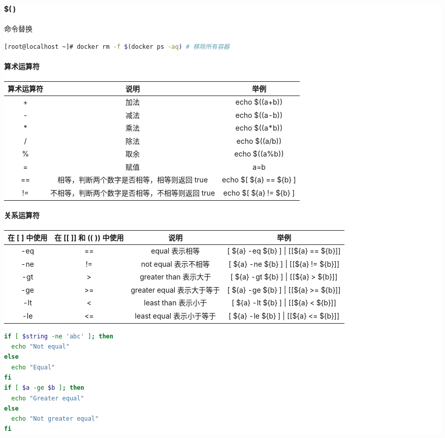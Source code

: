 #### \$( )

命令替换

```bash
[root@localhost ~]# docker rm -f $(docker ps -aq) # 移除所有容器
```

#### 算术运算符

| 算术运算符 |                      说明                       |           举例           |
| :--------: | :---------------------------------------------: | :----------------------: |
|     +      |                      加法                       |      echo \$((a+b))      |
|     -      |                      减法                       |      echo \$((a-b))      |
|     \*     |                      乘法                       |     echo \$((a\*b))      |
|     /      |                      除法                       |      echo \$((a/b))      |
|     %      |                      取余                       |      echo \$((a%b))      |
|     =      |                      赋值                       |           a=b            |
|     ==     |   相等，判断两个数字是否相等，相等则返回 true   | echo $[ \${a} == \${b} ] |
|     !=     | 不相等，判断两个数字是否相等，不相等则返回 true | echo $[ \${a} != \${b} ] |

#### 关系运算符

|     在 [ ] 中使用     |     在 [[ ]] 和 (( )) 中使用     |            说明            |                    举例                    |
| :-------------------: | :-----------------------------: | :-----------------------: | :----------------------------------------: |
|          -eq          |               ==                |       equal 表示相等       | [ \${a} -eq \${b} ] \| [[\${a} == \${b}]] |
|          -ne          |               !=                |    not equal 表示不相等    | [ \${a} -ne \${b} ] \| [[${a} != \${b}]]  |
|          -gt          |                >                |   greater than 表示大于    |  [ \${a} -gt \${b} ] \| [[\${a} > \${b}]]  |
|          -ge          |               >=                | greater equal 表示大于等于 |  [ \${a} -ge \${b} ] \| [[\${a} >= \${b}]]  |
|          -lt          |                <                |    least than 表示小于     |  [ \${a} -lt \${b} ] \| [[\${a} < \${b}]] |
|          -le          |               <=                |  least equal 表示小于等于  |  [ \${a} -le \${b} ] \| [[\${a} <= \${b}]]  |

```bash
if [ $string -ne 'abc' ]; then
  echo "Not equal"
else
  echo "Equal"
fi
if [ $a -ge $b ]; then
  echo "Greater equal"
else
  echo "Not greater equal"
fi
```
